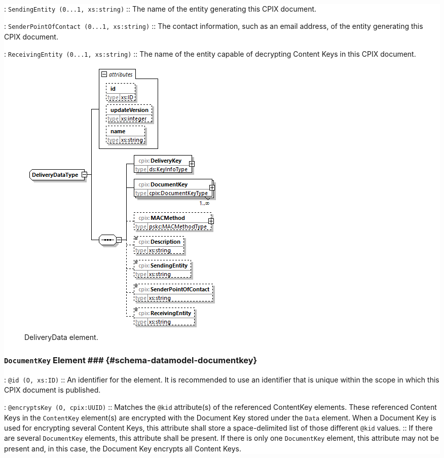 : `SendingEntity (0...1, xs:string)`
:: The name of the entity generating this CPIX document.

: `SenderPointOfContact (0...1, xs:string)`
:: The contact information, such as an email address, of the entity generating this CPIX document.

: `ReceivingEntity (0...1, xs:string)`
:: The name of the entity capable of decrypting Content Keys in this CPIX document.

<figure>
	<img src="Images/Schema-DeliveryData.png">
	<figcaption>DeliveryData element.</figcaption>
</figure>

### `DocumentKey` Element ### {#schema-datamodel-documentkey}

: `@id (O, xs:ID)`
:: An identifier for the element. It is recommended to use an identifier that is unique within the scope in which this CPIX document is published.

: `@encryptsKey (O, cpix:UUID)`
:: Matches the `@kid` attribute(s) of the referenced ContentKey elements. These referenced Content Keys in the `ContentKey` element(s) are encrypted with the Document Key stored under the `Data` element. When a Document Key is used for encrypting several Content Keys, this attribute shall store a space-delimited list of those different `@kid` values.
:: If there are several `DocumentKey` elements, this attribute shall be present. If there is only one `DocumentKey` element, this attribute may not be present and, in this case, the Document Key encrypts all Content Keys.
